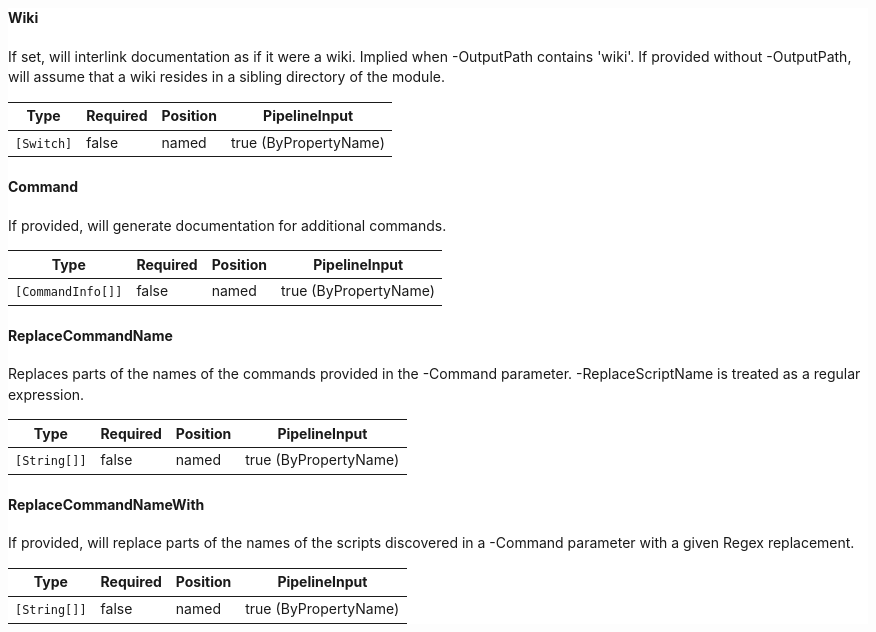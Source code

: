 

#### **Wiki**

If set, will interlink documentation as if it were a wiki.  Implied when -OutputPath contains 'wiki'.
If provided without -OutputPath, will assume that a wiki resides in a sibling directory of the module.






|Type      |Required|Position|PipelineInput        |
|----------|--------|--------|---------------------|
|`[Switch]`|false   |named   |true (ByPropertyName)|



#### **Command**

If provided, will generate documentation for additional commands.






|Type             |Required|Position|PipelineInput        |
|-----------------|--------|--------|---------------------|
|`[CommandInfo[]]`|false   |named   |true (ByPropertyName)|



#### **ReplaceCommandName**

Replaces parts of the names of the commands provided in the -Command parameter.
-ReplaceScriptName is treated as a regular expression.






|Type        |Required|Position|PipelineInput        |
|------------|--------|--------|---------------------|
|`[String[]]`|false   |named   |true (ByPropertyName)|



#### **ReplaceCommandNameWith**

If provided, will replace parts of the names of the scripts discovered in a -Command parameter with a given Regex replacement.






|Type        |Required|Position|PipelineInput        |
|------------|--------|--------|---------------------|
|`[String[]]`|false   |named   |true (ByPropertyName)|
